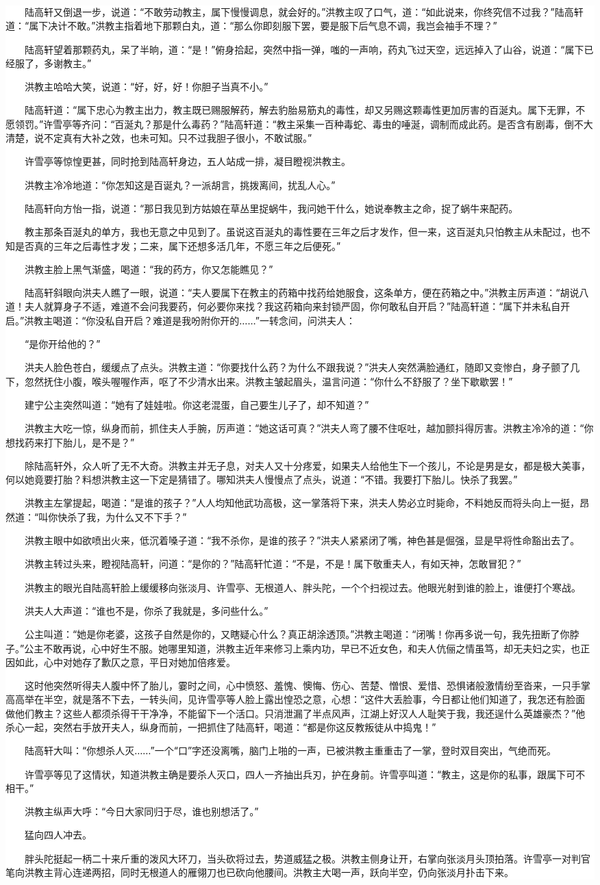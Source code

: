 　　陆高轩又倒退一步，说道：“不敢劳动教主，属下慢慢调息，就会好的。”洪教主叹了口气，道：“如此说来，你终究信不过我？”陆高轩道：“属下决计不敢。”洪教主指着地下那颗白丸，道：“那么你即刻服下罢，要是服下后气息不调，我岂会袖手不理？”

　　陆高轩望着那颗药丸，呆了半晌，道：“是！”俯身拾起，突然中指一弹，嗤的一声响，药丸飞过天空，远远掉入了山谷，说道：“属下已经服了，多谢教主。”

　　洪教主哈哈大笑，说道：“好，好，好！你胆子当真不小。”

　　陆高轩道：“属下忠心为教主出力，教主既已赐服解药，解去豹胎易筋丸的毒性，却又另赐这颗毒性更加厉害的百涎丸。属下无罪，不愿领罚。”许雪亭等齐问：“百涎丸？那是什么毒药？”陆高轩道：“教主采集一百种毒蛇、毒虫的唾涎，调制而成此药。是否含有剧毒，倒不大清楚，说不定真有大补之效，也未可知。只不过我胆子很小，不敢试服。”

　　许雪亭等惊惶更甚，同时抢到陆高轩身边，五人站成一排，凝目瞪视洪教主。

　　洪教主冷冷地道：“你怎知这是百诞丸？一派胡言，挑拨离间，扰乱人心。”

　　陆高轩向方怡一指，说道：“那日我见到方姑娘在草丛里捉蜗牛，我问她干什么，她说奉教主之命，捉了蜗牛来配药。

　　教主那条百涎丸的单方，我也无意之中见到了。虽说这百涎丸的毒性要在三年之后才发作，但一来，这百涎丸只怕教主从未配过，也不知是否真的三年之后毒性才发；二来，属下还想多活几年，不愿三年之后便死。”

　　洪教主脸上黑气渐盛，喝道：“我的药方，你又怎能瞧见？”

　　陆高轩斜眼向洪夫人瞧了一眼，说道：“夫人要属下在教主的药箱中找药给她服食，这条单方，便在药箱之中。”洪教主厉声道：“胡说八道！夫人就算身子不适，难道不会问我要药，何必要你来找？我这药箱向来封锁严固，你何敢私自开启？”陆高轩道：“属下并未私自开启。”洪教主喝道：“你没私自开启？难道是我吩附你开的……”一转念间，问洪夫人：

　　“是你开给他的？”

　　洪夫人脸色苍白，缓缓点了点头。洪教主道：“你要找什么药？为什么不跟我说？”洪夫人突然满脸通红，随即又变惨白，身子颤了几下，忽然抚住小腹，喉头喔喔作声，呕了不少清水出来。洪教主皱起眉头，温言问道：“你什么不舒服了？坐下歇歇罢！”

　　建宁公主突然叫道：“她有了娃娃啦。你这老混蛋，自己要生儿子了，却不知道？”

　　洪教主大吃一惊，纵身而前，抓住夫人手腕，厉声道：“她这话可真？”洪夫人弯了腰不住呕吐，越加颤抖得厉害。洪教主冷冷的道：“你想找药来打下胎儿，是不是？”

　　除陆高轩外，众人听了无不大奇。洪教主并无子息，对夫人又十分疼爱，如果夫人给他生下一个孩儿，不论是男是女，都是极大美事，何以她竟要打胎？料想洪教主这一下定是猜错了。哪知洪夫人慢慢点了点头，说道：“不错。我要打下胎儿。快杀了我罢。”

　　洪教主左掌提起，喝道：“是谁的孩子？”人人均知他武功高极，这一掌落将下来，洪夫人势必立时毙命，不料她反而将头向上一挺，昂然道：“叫你快杀了我，为什么又不下手？”

　　洪教主眼中如欲喷出火来，低沉着嗓子道：“我不杀你，是谁的孩子？”洪夫人紧紧闭了嘴，神色甚是倔强，显是早将性命豁出去了。

　　洪教主转过头来，瞪视陆高轩，问道：“是你的？”陆高轩忙道：“不是，不是！属下敬重夫人，有如天神，怎敢冒犯？”

　　洪教主的眼光自陆高轩脸上缓缓移向张淡月、许雪亭、无根道人、胖头陀，一个个扫视过去。他眼光射到谁的脸上，谁便打个寒战。

　　洪夫人大声道：“谁也不是，你杀了我就是，多问些什么。”

　　公主叫道：“她是你老婆，这孩子自然是你的，又瞎疑心什么？真正胡涂透顶。”洪教主喝道：“闭嘴！你再多说一句，我先扭断了你脖子。”公主不敢再说，心中好生不服。她哪里知道，洪教主近年来修习上乘内功，早已不近女色，和夫人伉俪之情虽笃，却无夫妇之实，也正因如此，心中对她存了歉仄之意，平日对她加倍疼爱。

　　这时他突然听得夫人腹中怀了胎儿，霎时之间，心中愤怒、羞愧、懊悔、伤心、苦楚、憎恨、爱惜、恐惧诸般激情纷至沓来，一只手掌高高举在半空，就是落不下去，一转头间，见许雪亭等人脸上露出惶恐之意，心想：“这件大丢脸事，今日都让他们知道了，我怎还有脸面做他们教主？这些人都须杀得干干净净，不能留下一个活口。只消泄漏了半点风声，江湖上好汉人人耻笑于我，我还逞什么英雄豪杰？”他杀心一起，突然右手放开夫人，纵身而前，一把抓住了陆高轩，喝道：“都是你这反教叛徒从中捣鬼！”

　　陆高轩大叫：“你想杀人灭……”一个“口”字还没离嘴，脑门上啪的一声，已被洪教主重重击了一掌，登时双目突出，气绝而死。

　　许雪亭等见了这情状，知道洪教主确是要杀人灭口，四人一齐抽出兵刃，护在身前。许雪亭叫道：“教主，这是你的私事，跟属下可不相干。”

　　洪教主纵声大呼：“今日大家同归于尽，谁也别想活了。”

　　猛向四人冲去。

　　胖头陀挺起一柄二十来斤重的泼风大环刀，当头砍将过去，势道威猛之极。洪教主侧身让开，右掌向张淡月头顶拍落。许雪亭一对判官笔向洪教主背心连递两招，同时无根道人的雁翎刀也已砍向他腰间。洪教主大喝一声，跃向半空，仍向张淡月扑击下来。
